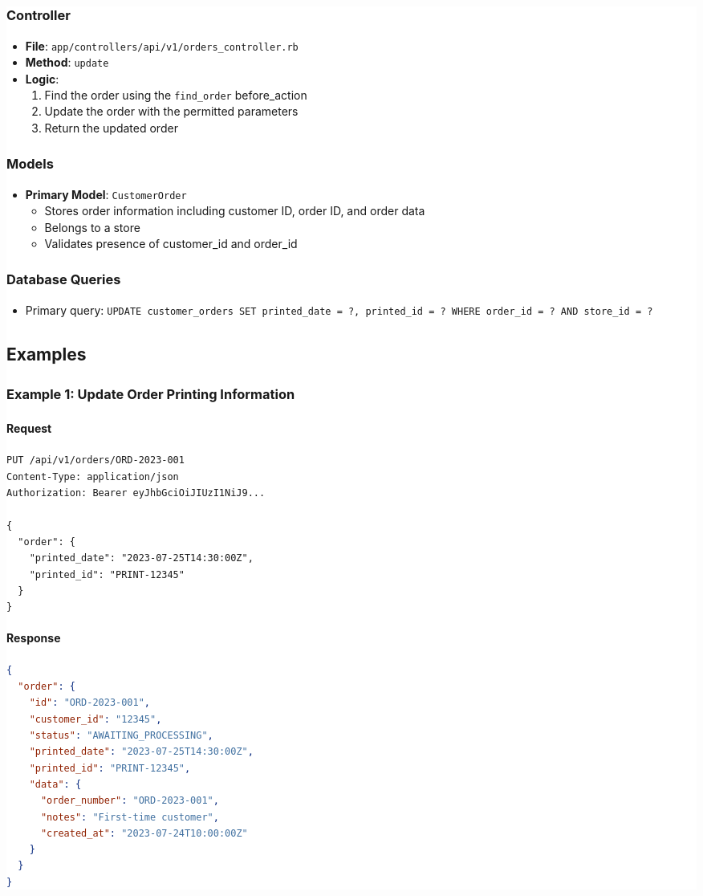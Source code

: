### Controller

- **File**: `app/controllers/api/v1/orders_controller.rb`
- **Method**: `update`
- **Logic**:
  1. Find the order using the `find_order` before_action
  2. Update the order with the permitted parameters
  3. Return the updated order

### Models

- **Primary Model**: `CustomerOrder`
  - Stores order information including customer ID, order ID, and order data
  - Belongs to a store
  - Validates presence of customer_id and order_id

### Database Queries

- Primary query: `UPDATE customer_orders SET printed_date = ?, printed_id = ? WHERE order_id = ? AND store_id = ?`

## Examples

### Example 1: Update Order Printing Information

#### Request

```
PUT /api/v1/orders/ORD-2023-001
Content-Type: application/json
Authorization: Bearer eyJhbGciOiJIUzI1NiJ9...

{
  "order": {
    "printed_date": "2023-07-25T14:30:00Z",
    "printed_id": "PRINT-12345"
  }
}
```

#### Response

```json
{
  "order": {
    "id": "ORD-2023-001",
    "customer_id": "12345",
    "status": "AWAITING_PROCESSING",
    "printed_date": "2023-07-25T14:30:00Z",
    "printed_id": "PRINT-12345",
    "data": {
      "order_number": "ORD-2023-001",
      "notes": "First-time customer",
      "created_at": "2023-07-24T10:00:00Z"
    }
  }
}
```
